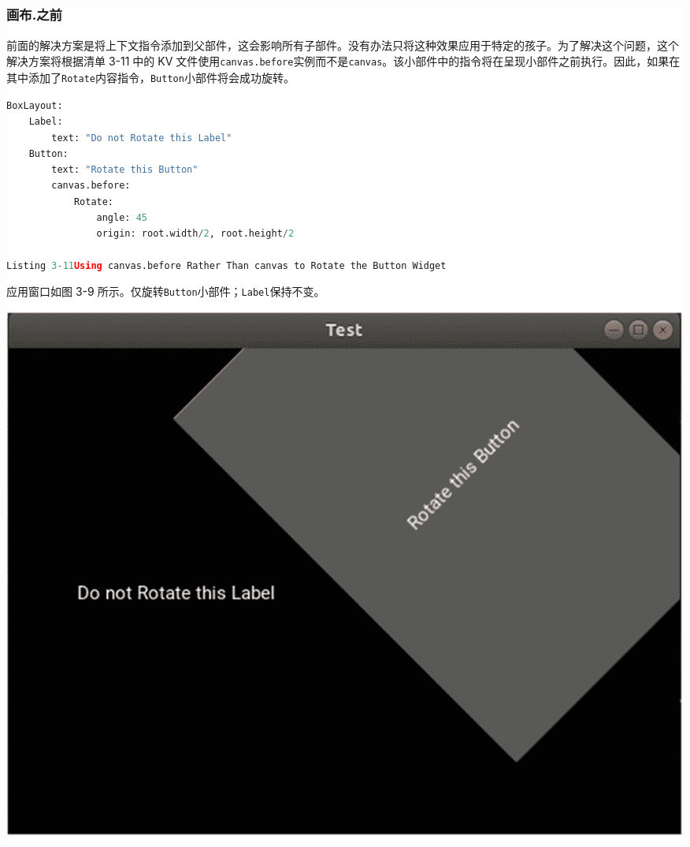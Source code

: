 ### 画布.之前

前面的解决方案是将上下文指令添加到父部件，这会影响所有子部件。没有办法只将这种效果应用于特定的孩子。为了解决这个问题，这个解决方案将根据清单 3-11 中的 KV 文件使用`canvas.before`实例而不是`canvas`。该小部件中的指令将在呈现小部件之前执行。因此，如果在其中添加了`Rotate`内容指令，`Button`小部件将会成功旋转。

```py
BoxLayout:
    Label:
        text: "Do not Rotate this Label"
    Button:
        text: "Rotate this Button"
        canvas.before:
            Rotate:
                angle: 45
                origin: root.width/2, root.height/2

Listing 3-11Using canvas.before Rather Than canvas to Rotate the Button Widget

```

应用窗口如图 3-9 所示。仅旋转`Button`小部件；`Label`保持不变。

![img/481739_1_En_3_Fig9_HTML.jpg](img/481739_1_En_3_Fig9_HTML.jpg)
